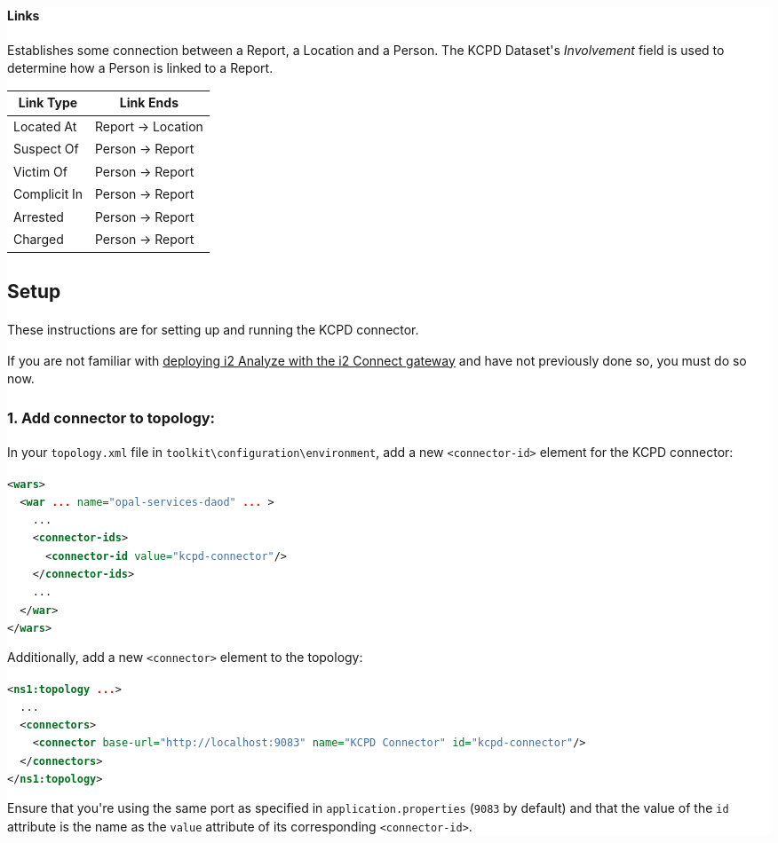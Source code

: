 #### Links

Establishes some connection between a Report, a Location and a Person. The KCPD Dataset's _Involvement_ field is used to determine how a Person is linked to a Report.

| Link Type            | Link Ends
|----------------------|------------------------------
| Located At           | Report -> Location
| Suspect Of           | Person -> Report
| Victim Of            | Person -> Report
| Complicit In         | Person -> Report
| Arrested             | Person -> Report
| Charged              | Person -> Report

## Setup

These instructions are for setting up and running the KCPD connector.

If you are not familiar with [deploying i2 Analyze with the i2 Connect gateway](./deploy-i2-analyze.md) and have not previously done so, you must do so now.

### 1. Add connector to topology:

In your `topology.xml` file in `toolkit\configuration\environment`, add a new `<connector-id>` element for the KCPD connector:

```xml
<wars>
  <war ... name="opal-services-daod" ... >
    ...
    <connector-ids>
      <connector-id value="kcpd-connector"/>
    </connector-ids>
    ...
  </war>
</wars>
```

Additionally, add a new `<connector>` element to the topology:

```xml
<ns1:topology ...>
  ...
  <connectors>
    <connector base-url="http://localhost:9083" name="KCPD Connector" id="kcpd-connector"/>
  </connectors>
</ns1:topology>
```

Ensure that you're using the same port as specified in `application.properties` (`9083` by default) and that the value of the `id` attribute is the name as the `value` attribute of its corresponding `<connector-id>`.
